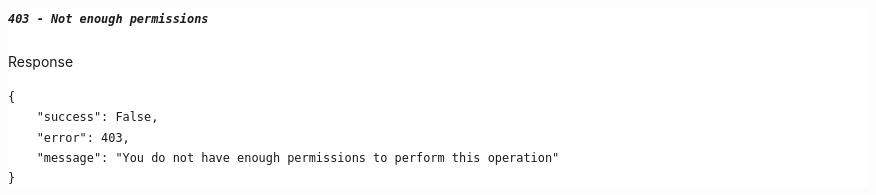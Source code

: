 ##### `403 - Not enough permissions`

Response
```
{
    "success": False,
    "error": 403,
    "message": "You do not have enough permissions to perform this operation"
}
```